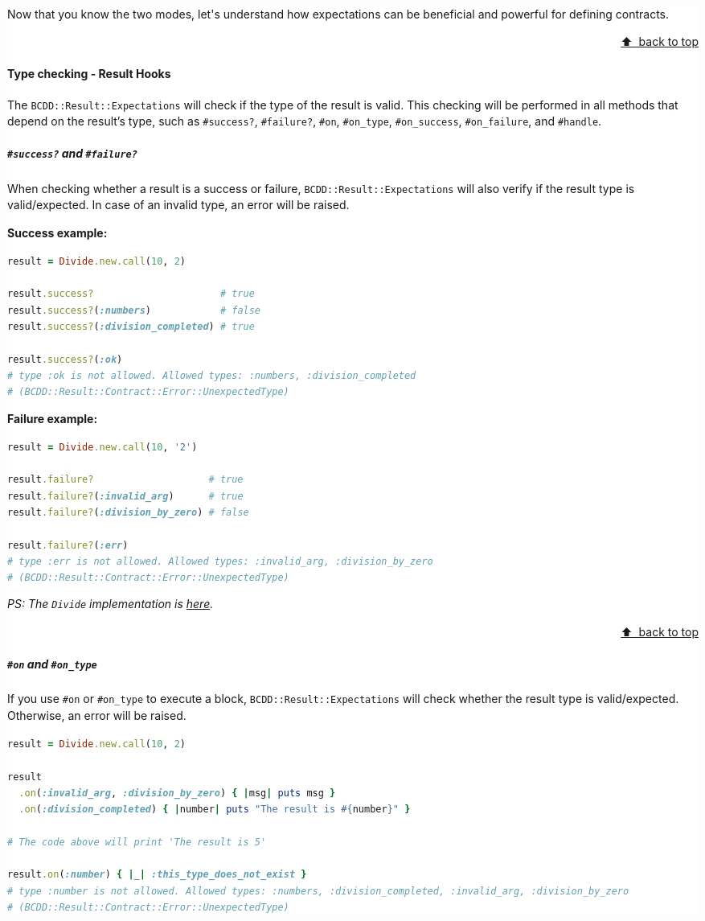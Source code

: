 Now that you know the two modes, let's understand how expectations can be beneficial and powerful for defining contracts.

<p align="right"><a href="#-bcddresult">⬆️ &nbsp;back to top</a></p>

#### Type checking - Result Hooks

The `BCDD::Result::Expectations` will check if the type of the result is valid. This checking will be performed in all methods that depend on the result’s type, such as `#success?`, `#failure?`, `#on`, `#on_type`, `#on_success`, `#on_failure`, and `#handle`.

##### `#success?` and `#failure?`

When checking whether a result is a success or failure, `BCDD::Result::Expectations` will also verify if the result type is valid/expected. In case of an invalid type, an error will be raised.

**Success example:**

```ruby
result = Divide.new.call(10, 2)

result.success?                      # true
result.success?(:numbers)            # false
result.success?(:division_completed) # true

result.success?(:ok)
# type :ok is not allowed. Allowed types: :numbers, :division_completed
# (BCDD::Result::Contract::Error::UnexpectedType)
```

**Failure example:**

```ruby
result = Divide.new.call(10, '2')

result.failure?                    # true
result.failure?(:invalid_arg)      # true
result.failure?(:division_by_zero) # false

result.failure?(:err)
# type :err is not allowed. Allowed types: :invalid_arg, :division_by_zero
# (BCDD::Result::Contract::Error::UnexpectedType)
```

*PS: The `Divide` implementation is [here](#standalone-versus-mixin-mode).*

<p align="right"><a href="#-bcddresult">⬆️ &nbsp;back to top</a></p>

##### `#on` and `#on_type`

If you use `#on` or `#on_type` to execute a block, `BCDD::Result::Expectations` will check whether the result type is valid/expected. Otherwise, an error will be raised.

```ruby
result = Divide.new.call(10, 2)

result
  .on(:invalid_arg, :division_by_zero) { |msg| puts msg }
  .on(:division_completed) { |number| puts "The result is #{number}" }

# The code above will print 'The result is 5'

result.on(:number) { |_| :this_type_does_not_exist }
# type :number is not allowed. Allowed types: :numbers, :division_completed, :invalid_arg, :division_by_zero
# (BCDD::Result::Contract::Error::UnexpectedType)
```
